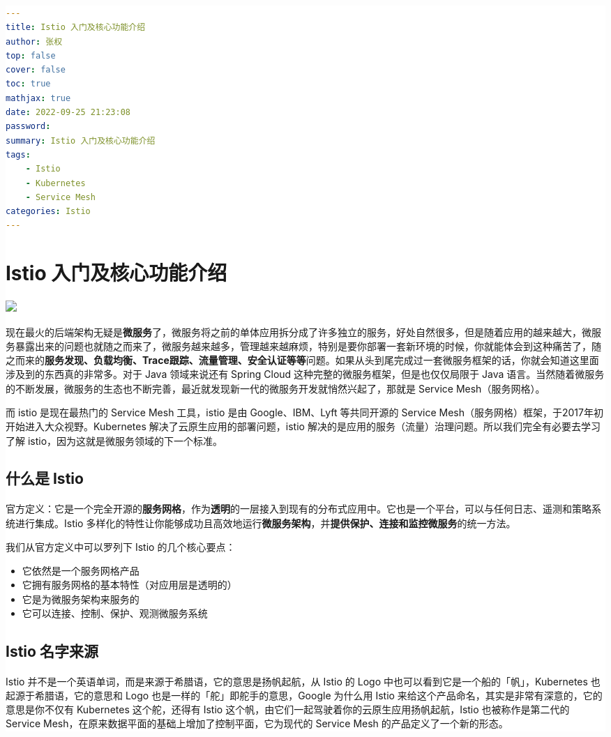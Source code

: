 ```yaml
---
title: Istio 入门及核心功能介绍
author: 张权
top: false
cover: false
toc: true
mathjax: true
date: 2022-09-25 21:23:08
password:
summary: Istio 入门及核心功能介绍
tags:
	- Istio
	- Kubernetes
	- Service Mesh
categories: Istio
---
```



# Istio 入门及核心功能介绍

![](https://cdn.jsdelivr.net/gh/dendi875/images/PicGo/20220925170849.png)



现在最火的后端架构无疑是**微服务**了，微服务将之前的单体应用拆分成了许多独立的服务，好处自然很多，但是随着应用的越来越大，微服务暴露出来的问题也就随之而来了，微服务越来越多，管理越来越麻烦，特别是要你部署一套新环境的时候，你就能体会到这种痛苦了，随之而来的**服务发现、负载均衡、Trace跟踪、流量管理、安全认证等等**问题。如果从头到尾完成过一套微服务框架的话，你就会知道这里面涉及到的东西真的非常多。对于 Java 领域来说还有 Spring Cloud 这种完整的微服务框架，但是也仅仅局限于 Java 语言。当然随着微服务的不断发展，微服务的生态也不断完善，最近就发现新一代的微服务开发就悄然兴起了，那就是 Service Mesh（服务网格）。

而 istio 是现在最热门的 Service Mesh 工具，istio 是由 Google、IBM、Lyft 等共同开源的 Service Mesh（服务网格）框架，于2017年初开始进入大众视野。Kubernetes 解决了云原生应用的部署问题，istio 解决的是应用的服务（流量）治理问题。所以我们完全有必要去学习了解 istio，因为这就是微服务领域的下一个标准。



## 什么是 Istio

官方定义：它是一个完全开源的**服务网格**，作为**透明**的一层接入到现有的分布式应用中。它也是一个平台，可以与任何日志、遥测和策略系统进行集成。Istio 多样化的特性让你能够成功且高效地运行**微服务架构**，并**提供保护、连接和监控微服务**的统一方法。

我们从官方定义中可以罗列下 Istio 的几个核心要点：

* 它依然是一个服务网格产品
* 它拥有服务网格的基本特性（对应用层是透明的）
* 它是为微服务架构来服务的
* 它可以连接、控制、保护、观测微服务系统

## Istio 名字来源

Istio 并不是一个英语单词，而是来源于希腊语，它的意思是扬帆起航，从 Istio 的 Logo 中也可以看到它是一个船的「帆」，Kubernetes 也起源于希腊语，它的意思和 Logo 也是一样的「舵」即舵手的意思，Google 为什么用 Istio 来给这个产品命名，其实是非常有深意的，它的意思是你不仅有 Kubernetes 这个舵，还得有 Istio 这个帆，由它们一起驾驶着你的云原生应用扬帆起航，Istio 也被称作是第二代的 Service Mesh，在原来数据平面的基础上增加了控制平面，它为现代的 Service Mesh 的产品定义了一个新的形态。
